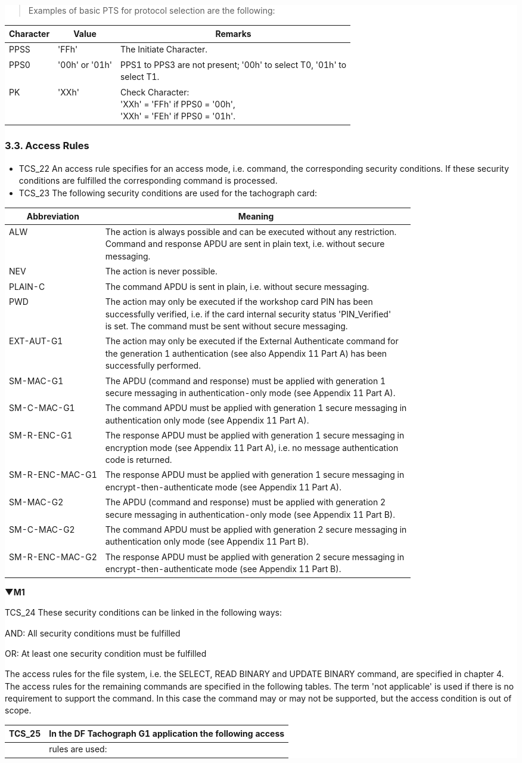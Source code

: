 > Examples of basic PTS for protocol selection are the following:

| Character | Value          | Remarks                                                                              |
|-----------|----------------|--------------------------------------------------------------------------------------|
| PPSS      | 'FFh'          | The Initiate Character.                                                              |
| PPS0      | '00h' or '01h' | PPS1 to PPS3 are not present; '00h' to select T0, '01h' to<br>select T1.             |
| PK        | 'XXh'          | Check Character:<br>'XXh' = 'FFh' if PPS0 = '00h',<br>'XXh' = 'FEh' if PPS0 = '01h'. |

### 3.3. Access Rules

- TCS\_22 An access rule specifies for an access mode, i.e. command, the corresponding security conditions. If these security conditions are fulfilled the corresponding command is processed.
- TCS\_23 The following security conditions are used for the tachograph card:

| Abbreviation    | Meaning                                                                                                                                                                                                            |
|-----------------|--------------------------------------------------------------------------------------------------------------------------------------------------------------------------------------------------------------------|
| ALW             | The action is always possible and can be executed without any restriction.<br>Command and response APDU are sent in plain text, i.e. without secure<br>messaging.                                                  |
| NEV             | The action is never possible.                                                                                                                                                                                      |
| PLAIN-C         | The command APDU is sent in plain, i.e. without secure messaging.                                                                                                                                                  |
| PWD             | The action may only be executed if the workshop card PIN has been<br>successfully verified, i.e. if the card internal security status 'PIN_Verified'<br>is set. The command must be sent without secure messaging. |
| EXT-AUT-G1      | The action may only be executed if the External Authenticate command for<br>the generation 1 authentication (see also Appendix 11 Part A) has been<br>successfully performed.                                      |
| SM-MAC-G1       | The APDU (command and response) must be applied with generation 1<br>secure messaging in authentication-only mode (see Appendix 11 Part A).                                                                        |
| SM-C-MAC-G1     | The command APDU must be applied with generation 1 secure messaging in<br>authentication only mode (see Appendix 11 Part A).                                                                                       |
| SM-R-ENC-G1     | The response APDU must be applied with generation 1 secure messaging in<br>encryption mode (see Appendix 11 Part A), i.e. no message authentication<br>code is returned.                                           |
| SM-R-ENC-MAC-G1 | The response APDU must be applied with generation 1 secure messaging in<br>encrypt-then-authenticate mode (see Appendix 11 Part A).                                                                                |
| SM-MAC-G2       | The APDU (command and response) must be applied with generation 2<br>secure messaging in authentication-only mode (see Appendix 11 Part B).                                                                        |
| SM-C-MAC-G2     | The command APDU must be applied with generation 2 secure messaging in<br>authentication only mode (see Appendix 11 Part B).                                                                                       |
| SM-R-ENC-MAC-G2 | The response APDU must be applied with generation 2 secure messaging in<br>encrypt-then-authenticate mode (see Appendix 11 Part B).                                                                                |

**▼M1**

TCS\_24 These security conditions can be linked in the following ways:

AND: All security conditions must be fulfilled

OR: At least one security condition must be fulfilled

The access rules for the file system, i.e. the SELECT, READ BINARY and UPDATE BINARY command, are specified in chapter 4. The access rules for the remaining commands are specified in the following tables. The term 'not applicable' is used if there is no requirement to support the command. In this case the command may or may not be supported, but the access condition is out of scope.

| TCS_25 | In the DF Tachograph G1 application the following access |
|--------|----------------------------------------------------------|
|        | rules are used:                                          |
